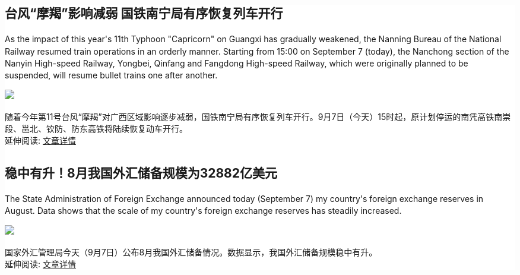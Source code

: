 <qrcode title="深中通道加快大湾区融合发展 成为中国从交通大国迈向强国“新地标”" image="https://p5.img.cctvpic.com/photoworkspace/2024/09/07/2024090714233524705.png" />   

## 台风“摩羯”影响减弱 国铁南宁局有序恢复列车开行   
As the impact of this year's 11th Typhoon "Capricorn" on Guangxi has gradually weakened, the Nanning Bureau of the National Railway resumed train operations in an orderly manner. Starting from 15:00 on September 7 (today), the Nanchong section of the Nanyin High-speed Railway, Yongbei, Qinfang and Fangdong High-speed Railway, which were originally planned to be suspended, will resume bullet trains one after another.   

<img src="https://p3.img.cctvpic.com/photoworkspace/2021/10/27/2021102710002599051.jpg" />   

随着今年第11号台风“摩羯”对广西区域影响逐步减弱，国铁南宁局有序恢复列车开行。9月7日（今天）15时起，原计划停运的南凭高铁南崇段、邕北、钦防、防东高铁将陆续恢复动车开行。   
延伸阅读: [文章详情](https://news.cctv.com/2024/09/07/ARTIm2GgYbQhCBPfRb3xsHyn240907.shtml)   

<qrcode title="台风“摩羯”影响减弱 国铁南宁局有序恢复列车开行" image="https://p3.img.cctvpic.com/photoworkspace/2021/10/27/2021102710002599051.jpg" />   

## 稳中有升！8月我国外汇储备规模为32882亿美元   
The State Administration of Foreign Exchange announced today (September 7) my country's foreign exchange reserves in August. Data shows that the scale of my country's foreign exchange reserves has steadily increased.   

<img src="https://p4.img.cctvpic.com/photoworkspace/2024/09/07/2024090713555550950.jpg" />   

国家外汇管理局今天（9月7日）公布8月我国外汇储备情况。数据显示，我国外汇储备规模稳中有升。   
延伸阅读: [文章详情](https://news.cctv.com/2024/09/07/ARTIRzrQpBDyNV66RWKUDRXP240907.shtml)   

<qrcode title="稳中有升！8月我国外汇储备规模为32882亿美元" image="https://p4.img.cctvpic.com/photoworkspace/2024/09/07/2024090713555550950.jpg" />   

